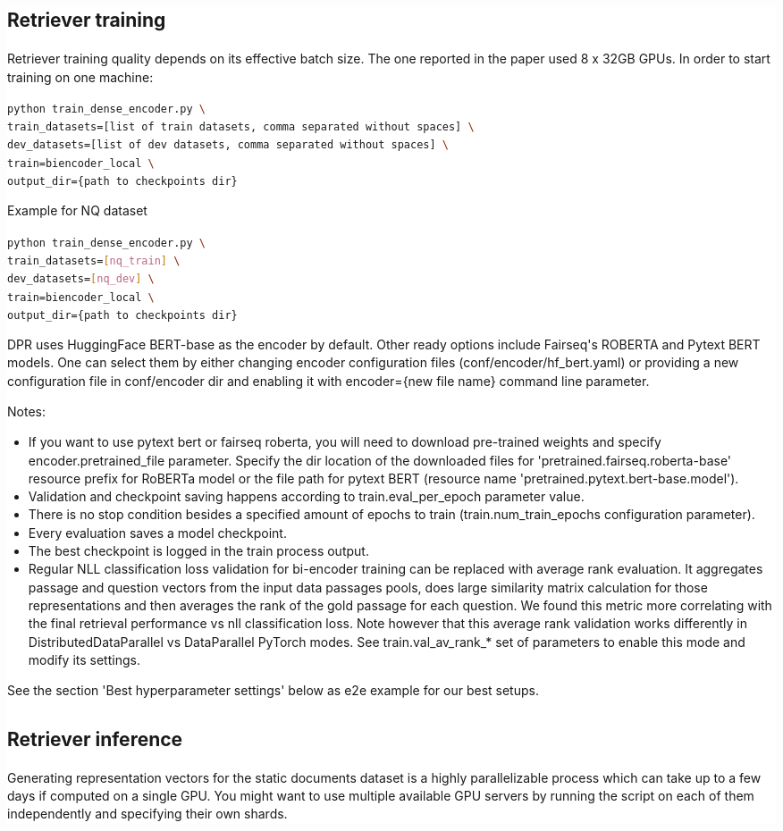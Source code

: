 
## Retriever training
Retriever training quality depends on its effective batch size. The one reported in the paper used 8 x 32GB GPUs.
In order to start training on one machine:
```bash
python train_dense_encoder.py \
train_datasets=[list of train datasets, comma separated without spaces] \
dev_datasets=[list of dev datasets, comma separated without spaces] \
train=biencoder_local \
output_dir={path to checkpoints dir}
```

Example for NQ dataset

```bash
python train_dense_encoder.py \
train_datasets=[nq_train] \
dev_datasets=[nq_dev] \
train=biencoder_local \
output_dir={path to checkpoints dir}
```

DPR uses HuggingFace BERT-base as the encoder by default. Other ready options include Fairseq's ROBERTA and Pytext BERT models.
One can select them by either changing encoder configuration files (conf/encoder/hf_bert.yaml) or providing a new configuration file in conf/encoder dir and enabling it with encoder={new file name} command line parameter. 

Notes:
- If you want to use pytext bert or fairseq roberta, you will need to download pre-trained weights and specify encoder.pretrained_file parameter. Specify the dir location of the downloaded files for 'pretrained.fairseq.roberta-base' resource prefix for RoBERTa model or the file path for pytext BERT (resource name 'pretrained.pytext.bert-base.model').
- Validation and checkpoint saving happens according to train.eval_per_epoch parameter value.
- There is no stop condition besides a specified amount of epochs to train (train.num_train_epochs configuration parameter).
- Every evaluation saves a model checkpoint.
- The best checkpoint is logged in the train process output.
- Regular NLL classification loss validation for bi-encoder training can be replaced with average rank evaluation. It aggregates passage and question vectors from the input data passages pools, does large similarity matrix calculation for those representations and then averages the rank of the gold passage for each question. We found this metric more correlating with the final retrieval performance vs nll classification loss. Note however that this average rank validation works differently in DistributedDataParallel vs DataParallel PyTorch modes. See train.val_av_rank_* set of parameters to enable this mode and modify its settings.

See the section 'Best hyperparameter settings' below as e2e example for our best setups.

## Retriever inference

Generating representation vectors for the static documents dataset is a highly parallelizable process which can take up to a few days if computed on a single GPU. You might want to use multiple available GPU servers by running the script on each of them independently and specifying their own shards.
